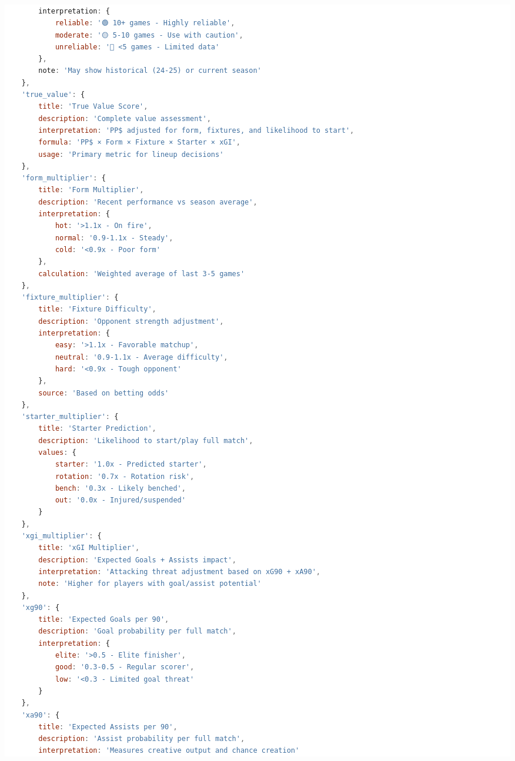 ```javascript
        interpretation: {
            reliable: '🟢 10+ games - Highly reliable',
            moderate: '🟡 5-10 games - Use with caution',
            unreliable: '🔴 <5 games - Limited data'
        },
        note: 'May show historical (24-25) or current season'
    },
    'true_value': {
        title: 'True Value Score',
        description: 'Complete value assessment',
        interpretation: 'PP$ adjusted for form, fixtures, and likelihood to start',
        formula: 'PP$ × Form × Fixture × Starter × xGI',
        usage: 'Primary metric for lineup decisions'
    },
    'form_multiplier': {
        title: 'Form Multiplier',
        description: 'Recent performance vs season average',
        interpretation: {
            hot: '>1.1x - On fire',
            normal: '0.9-1.1x - Steady',
            cold: '<0.9x - Poor form'
        },
        calculation: 'Weighted average of last 3-5 games'
    },
    'fixture_multiplier': {
        title: 'Fixture Difficulty',
        description: 'Opponent strength adjustment',
        interpretation: {
            easy: '>1.1x - Favorable matchup',
            neutral: '0.9-1.1x - Average difficulty', 
            hard: '<0.9x - Tough opponent'
        },
        source: 'Based on betting odds'
    },
    'starter_multiplier': {
        title: 'Starter Prediction',
        description: 'Likelihood to start/play full match',
        values: {
            starter: '1.0x - Predicted starter',
            rotation: '0.7x - Rotation risk',
            bench: '0.3x - Likely benched',
            out: '0.0x - Injured/suspended'
        }
    },
    'xgi_multiplier': {
        title: 'xGI Multiplier',
        description: 'Expected Goals + Assists impact',
        interpretation: 'Attacking threat adjustment based on xG90 + xA90',
        note: 'Higher for players with goal/assist potential'
    },
    'xg90': {
        title: 'Expected Goals per 90',
        description: 'Goal probability per full match',
        interpretation: {
            elite: '>0.5 - Elite finisher',
            good: '0.3-0.5 - Regular scorer',
            low: '<0.3 - Limited goal threat'
        }
    },
    'xa90': {
        title: 'Expected Assists per 90', 
        description: 'Assist probability per full match',
        interpretation: 'Measures creative output and chance creation'
```